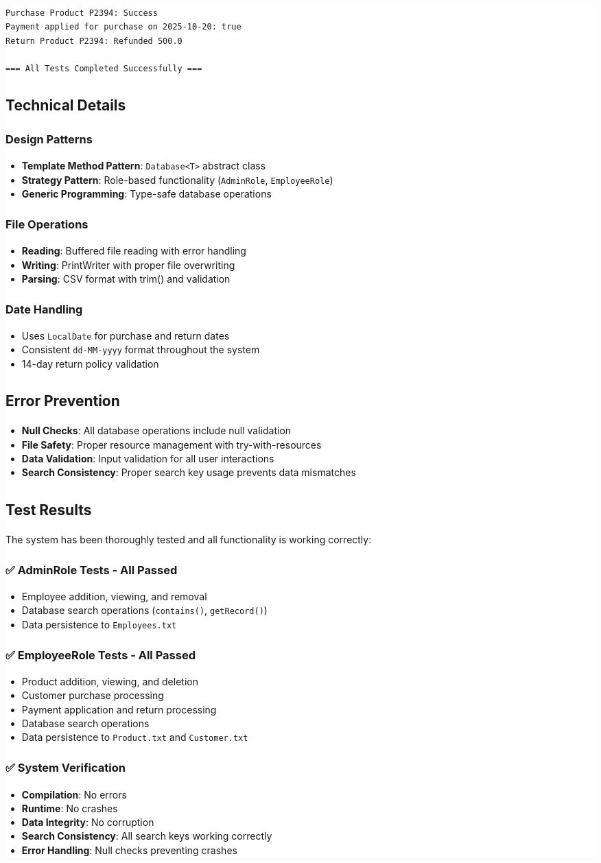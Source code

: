 ```
Purchase Product P2394: Success
Payment applied for purchase on 2025-10-20: true
Return Product P2394: Refunded 500.0

=== All Tests Completed Successfully ===
```

## Technical Details

### Design Patterns
- **Template Method Pattern**: `Database<T>` abstract class
- **Strategy Pattern**: Role-based functionality (`AdminRole`, `EmployeeRole`)
- **Generic Programming**: Type-safe database operations

### File Operations
- **Reading**: Buffered file reading with error handling
- **Writing**: PrintWriter with proper file overwriting
- **Parsing**: CSV format with trim() and validation

### Date Handling
- Uses `LocalDate` for purchase and return dates
- Consistent `dd-MM-yyyy` format throughout the system
- 14-day return policy validation

## Error Prevention

- **Null Checks**: All database operations include null validation
- **File Safety**: Proper resource management with try-with-resources
- **Data Validation**: Input validation for all user interactions
- **Search Consistency**: Proper search key usage prevents data mismatches

## Test Results

The system has been thoroughly tested and all functionality is working correctly:

### ✅ **AdminRole Tests - All Passed**
- Employee addition, viewing, and removal
- Database search operations (`contains()`, `getRecord()`)
- Data persistence to `Employees.txt`

### ✅ **EmployeeRole Tests - All Passed**
- Product addition, viewing, and deletion
- Customer purchase processing
- Payment application and return processing
- Database search operations
- Data persistence to `Product.txt` and `Customer.txt`

### ✅ **System Verification**
- **Compilation**: No errors
- **Runtime**: No crashes
- **Data Integrity**: No corruption
- **Search Consistency**: All search keys working correctly
- **Error Handling**: Null checks preventing crashes

